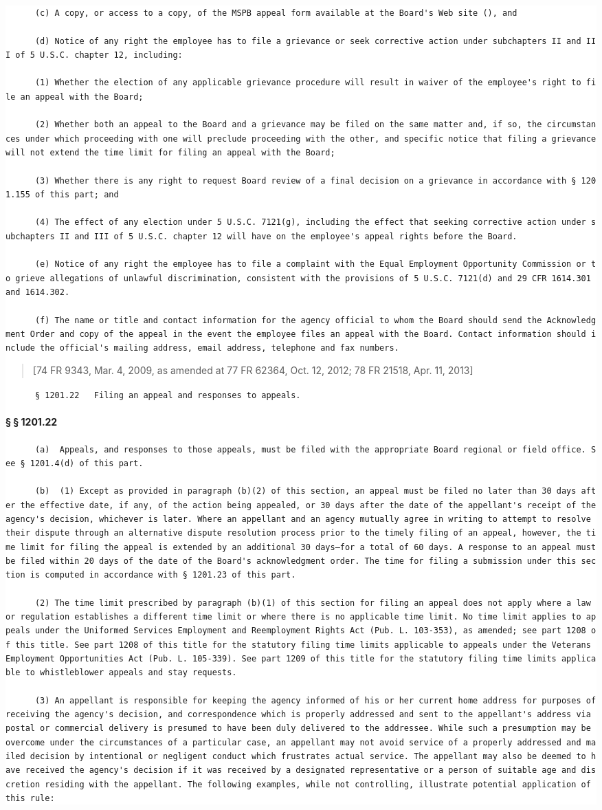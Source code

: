           (c) A copy, or access to a copy, of the MSPB appeal form available at the Board's Web site (), and

          (d) Notice of any right the employee has to file a grievance or seek corrective action under subchapters II and III of 5 U.S.C. chapter 12, including:

          (1) Whether the election of any applicable grievance procedure will result in waiver of the employee's right to file an appeal with the Board;

          (2) Whether both an appeal to the Board and a grievance may be filed on the same matter and, if so, the circumstances under which proceeding with one will preclude proceeding with the other, and specific notice that filing a grievance will not extend the time limit for filing an appeal with the Board;

          (3) Whether there is any right to request Board review of a final decision on a grievance in accordance with § 1201.155 of this part; and

          (4) The effect of any election under 5 U.S.C. 7121(g), including the effect that seeking corrective action under subchapters II and III of 5 U.S.C. chapter 12 will have on the employee's appeal rights before the Board.

          (e) Notice of any right the employee has to file a complaint with the Equal Employment Opportunity Commission or to grieve allegations of unlawful discrimination, consistent with the provisions of 5 U.S.C. 7121(d) and 29 CFR 1614.301 and 1614.302.

          (f) The name or title and contact information for the agency official to whom the Board should send the Acknowledgment Order and copy of the appeal in the event the employee files an appeal with the Board. Contact information should include the official's mailing address, email address, telephone and fax numbers.

> [74 FR 9343, Mar. 4, 2009, as amended at 77 FR 62364, Oct. 12, 2012; 78 FR 21518, Apr. 11, 2013]

          § 1201.22   Filing an appeal and responses to appeals.

#### § § 1201.22

          (a)  Appeals, and responses to those appeals, must be filed with the appropriate Board regional or field office. See § 1201.4(d) of this part.

          (b)  (1) Except as provided in paragraph (b)(2) of this section, an appeal must be filed no later than 30 days after the effective date, if any, of the action being appealed, or 30 days after the date of the appellant's receipt of the agency's decision, whichever is later. Where an appellant and an agency mutually agree in writing to attempt to resolve their dispute through an alternative dispute resolution process prior to the timely filing of an appeal, however, the time limit for filing the appeal is extended by an additional 30 days—for a total of 60 days. A response to an appeal must be filed within 20 days of the date of the Board's acknowledgment order. The time for filing a submission under this section is computed in accordance with § 1201.23 of this part.

          (2) The time limit prescribed by paragraph (b)(1) of this section for filing an appeal does not apply where a law or regulation establishes a different time limit or where there is no applicable time limit. No time limit applies to appeals under the Uniformed Services Employment and Reemployment Rights Act (Pub. L. 103-353), as amended; see part 1208 of this title. See part 1208 of this title for the statutory filing time limits applicable to appeals under the Veterans Employment Opportunities Act (Pub. L. 105-339). See part 1209 of this title for the statutory filing time limits applicable to whistleblower appeals and stay requests.

          (3) An appellant is responsible for keeping the agency informed of his or her current home address for purposes of receiving the agency's decision, and correspondence which is properly addressed and sent to the appellant's address via postal or commercial delivery is presumed to have been duly delivered to the addressee. While such a presumption may be overcome under the circumstances of a particular case, an appellant may not avoid service of a properly addressed and mailed decision by intentional or negligent conduct which frustrates actual service. The appellant may also be deemed to have received the agency's decision if it was received by a designated representative or a person of suitable age and discretion residing with the appellant. The following examples, while not controlling, illustrate potential application of this rule:
